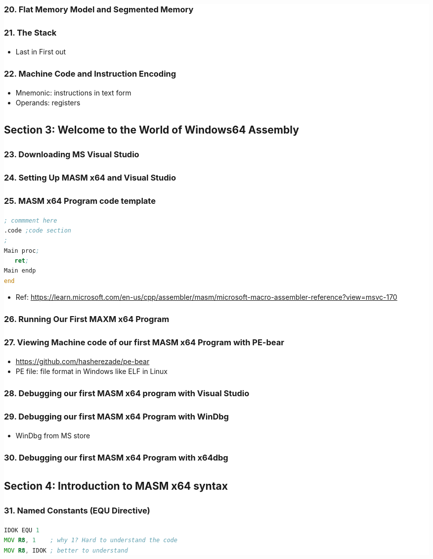 ### 20. Flat Memory Model and Segmented Memory

### 21. The Stack
- Last in First out

### 22. Machine Code and Instruction Encoding
- Mnemonic: instructions in text form
- Operands: registers

## Section 3: Welcome to the World of Windows64 Assembly

### 23. Downloading MS Visual Studio

### 24. Setting Up MASM x64 and Visual Studio

### 25. MASM x64 Program code template
```asm
; commment here
.code ;code section
; 
Main proc; 
   ret; 
Main endp
end
```
- Ref: https://learn.microsoft.com/en-us/cpp/assembler/masm/microsoft-macro-assembler-reference?view=msvc-170

### 26. Running Our First MAXM x64 Program

### 27. Viewing Machine code of our first MASM x64 Program with PE-bear
- https://github.com/hasherezade/pe-bear
- PE file: file format in Windows like ELF in Linux

### 28. Debugging our first MASM x64 program with Visual Studio

### 29. Debugging our first MASM x64 Program with WinDbg
- WinDbg from MS store

### 30. Debugging our first MASM x64 Program with x64dbg

## Section 4: Introduction to MASM x64 syntax

### 31. Named Constants (EQU Directive)
```asm
IDOK EQU 1
MOV R8, 1    ; why 1? Hard to understand the code
MOV R8, IDOK ; better to understand
```
